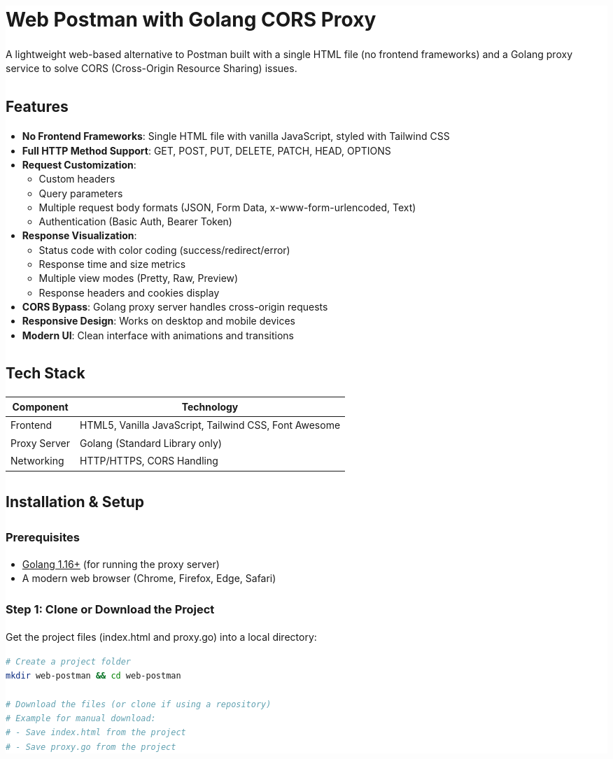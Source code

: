# Web Postman with Golang CORS Proxy

A lightweight web-based alternative to Postman built with a single HTML file (no frontend frameworks) and a Golang proxy service to solve CORS (Cross-Origin Resource Sharing) issues.

## Features

- **No Frontend Frameworks**: Single HTML file with vanilla JavaScript, styled with Tailwind CSS
- **Full HTTP Method Support**: GET, POST, PUT, DELETE, PATCH, HEAD, OPTIONS
- **Request Customization**:
  - Custom headers
  - Query parameters
  - Multiple request body formats (JSON, Form Data, x-www-form-urlencoded, Text)
  - Authentication (Basic Auth, Bearer Token)
- **Response Visualization**:
  - Status code with color coding (success/redirect/error)
  - Response time and size metrics
  - Multiple view modes (Pretty, Raw, Preview)
  - Response headers and cookies display
- **CORS Bypass**: Golang proxy server handles cross-origin requests
- **Responsive Design**: Works on desktop and mobile devices
- **Modern UI**: Clean interface with animations and transitions

## Tech Stack

| Component    | Technology                                            |
| ------------ | ----------------------------------------------------- |
| Frontend     | HTML5, Vanilla JavaScript, Tailwind CSS, Font Awesome |
| Proxy Server | Golang (Standard Library only)                        |
| Networking   | HTTP/HTTPS, CORS Handling                             |

## Installation & Setup

### Prerequisites

- [Golang 1.16+](https://go.dev/dl/) (for running the proxy server)
- A modern web browser (Chrome, Firefox, Edge, Safari)

### Step 1: Clone or Download the Project

Get the project files (index.html and proxy.go) into a local directory:

```bash
# Create a project folder
mkdir web-postman && cd web-postman

# Download the files (or clone if using a repository)
# Example for manual download:
# - Save index.html from the project
# - Save proxy.go from the project
```

